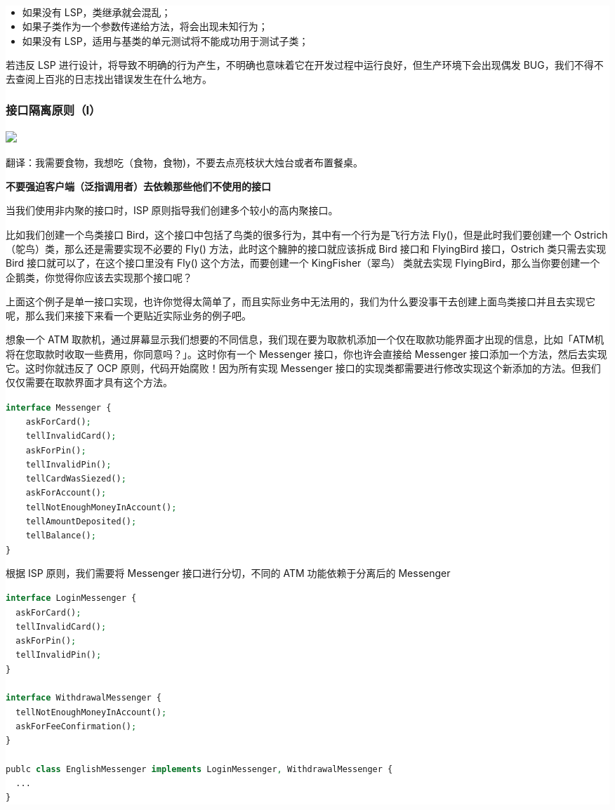 * 如果没有 LSP，类继承就会混乱；
* 如果子类作为一个参数传递给方法，将会出现未知行为；
* 如果没有 LSP，适用与基类的单元测试将不能成功用于测试子类；

若违反 LSP 进行设计，将导致不明确的行为产生，不明确也意味着它在开发过程中运行良好，但生产环境下会出现偶发 BUG，我们不得不去查阅上百兆的日志找出错误发生在什么地方。

### 接口隔离原则（I）

![](http://img.m2ez.com/14897320054437.jpg)

翻译：我需要食物，我想吃（食物，食物)，不要去点亮枝状大烛台或者布置餐桌。

**不要强迫客户端（泛指调用者）去依赖那些他们不使用的接口**

当我们使用非内聚的接口时，ISP 原则指导我们创建多个较小的高内聚接口。

比如我们创建一个鸟类接口 Bird，这个接口中包括了鸟类的很多行为，其中有一个行为是飞行方法 Fly()，但是此时我们要创建一个 Ostrich（鸵鸟）类，那么还是需要实现不必要的 Fly() 方法，此时这个臃肿的接口就应该拆成 Bird 接口和 FlyingBird 接口，Ostrich 类只需去实现 Bird 接口就可以了，在这个接口里没有 Fly() 这个方法，而要创建一个 KingFisher（翠鸟） 类就去实现 FlyingBird，那么当你要创建一个企鹅类，你觉得你应该去实现那个接口呢？

上面这个例子是单一接口实现，也许你觉得太简单了，而且实际业务中无法用的，我们为什么要没事干去创建上面鸟类接口并且去实现它呢，那么我们来接下来看一个更贴近实际业务的例子吧。

想象一个 ATM 取款机，通过屏幕显示我们想要的不同信息，我们现在要为取款机添加一个仅在取款功能界面才出现的信息，比如「ATM机将在您取款时收取一些费用，你同意吗？」。这时你有一个 Messenger 接口，你也许会直接给 Messenger 接口添加一个方法，然后去实现它。这时你就违反了 OCP 原则，代码开始腐败！因为所有实现 Messenger 接口的实现类都需要进行修改实现这个新添加的方法。但我们仅仅需要在取款界面才具有这个方法。

```php
interface Messenger {
    askForCard();
    tellInvalidCard();
    askForPin();
    tellInvalidPin();
    tellCardWasSiezed();
    askForAccount();
    tellNotEnoughMoneyInAccount();
    tellAmountDeposited();
    tellBalance();
}
```

根据 ISP 原则，我们需要将 Messenger 接口进行分切，不同的 ATM 功能依赖于分离后的 Messenger

```php
interface LoginMessenger {
  askForCard();
  tellInvalidCard();
  askForPin();
  tellInvalidPin(); 
}
  
interface WithdrawalMessenger {
  tellNotEnoughMoneyInAccount();
  askForFeeConfirmation();
}
  
publc class EnglishMessenger implements LoginMessenger, WithdrawalMessenger {
  ...
}
```
